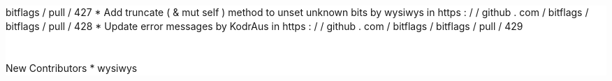 bitflags
/
pull
/
427
*
Add
truncate
(
&
mut
self
)
method
to
unset
unknown
bits
by
wysiwys
in
https
:
/
/
github
.
com
/
bitflags
/
bitflags
/
pull
/
428
*
Update
error
messages
by
KodrAus
in
https
:
/
/
github
.
com
/
bitflags
/
bitflags
/
pull
/
429
#
#
New
Contributors
*
wysiwys
